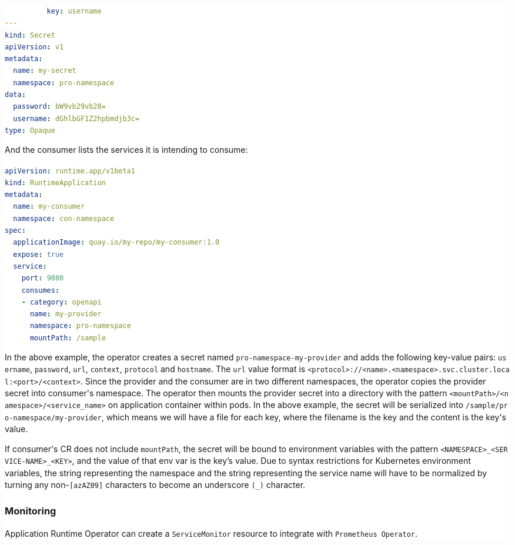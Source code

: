 ```yaml
          key: username
---
kind: Secret
apiVersion: v1
metadata:
  name: my-secret
  namespace: pro-namespace
data:
  password: bW9vb29vb28=
  username: dGhlbGF1Z2hpbmdjb3c=
type: Opaque
```

And the consumer lists the services it is intending to consume:

```yaml
apiVersion: runtime.app/v1beta1
kind: RuntimeApplication
metadata:
  name: my-consumer
  namespace: con-namespace
spec:
  applicationImage: quay.io/my-repo/my-consumer:1.0
  expose: true
  service:
    port: 9080
    consumes:
    - category: openapi
      name: my-provider
      namespace: pro-namespace
      mountPath: /sample
```

In the above example, the operator creates a secret named `pro-namespace-my-provider` and adds the following key-value pairs: `username`, `password`, `url`, `context`, `protocol` and `hostname`. The `url` value format is `<protocol>://<name>.<namespace>.svc.cluster.local:<port>/<context>`. Since the provider and the consumer are in two different namespaces, the operator copies the provider secret into consumer's namespace. The operator then mounts the provider secret into a directory with the pattern `<mountPath>/<namespace>/<service_name>` on application container within pods. In the above example, the secret will be serialized into `/sample/pro-namespace/my-provider`, which means we will have a file for each key, where the filename is the key and the content is the key's value.

If consumer's CR does not include `mountPath`, the secret will be bound to environment variables with the pattern `<NAMESPACE>_<SERVICE-NAME>_<KEY>`, and the value of that env var is the key’s value. Due to syntax restrictions for Kubernetes environment variables, the string representing the namespace and the string representing the service name will have to be normalized by turning any non-`[azAZ09]` characters to become an underscore `(_)` character.

### Monitoring

Application Runtime Operator can create a `ServiceMonitor` resource to integrate with `Prometheus Operator`.

